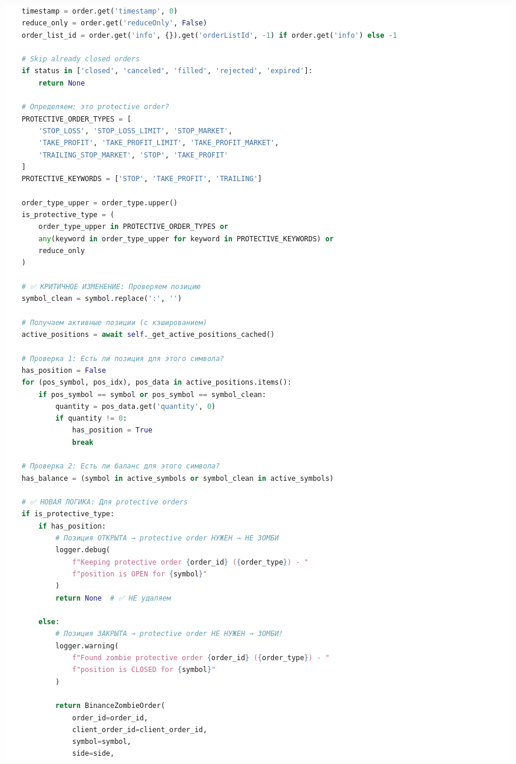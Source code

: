 ```python
    timestamp = order.get('timestamp', 0)
    reduce_only = order.get('reduceOnly', False)
    order_list_id = order.get('info', {}).get('orderListId', -1) if order.get('info') else -1

    # Skip already closed orders
    if status in ['closed', 'canceled', 'filled', 'rejected', 'expired']:
        return None

    # Определяем: это protective order?
    PROTECTIVE_ORDER_TYPES = [
        'STOP_LOSS', 'STOP_LOSS_LIMIT', 'STOP_MARKET',
        'TAKE_PROFIT', 'TAKE_PROFIT_LIMIT', 'TAKE_PROFIT_MARKET',
        'TRAILING_STOP_MARKET', 'STOP', 'TAKE_PROFIT'
    ]
    PROTECTIVE_KEYWORDS = ['STOP', 'TAKE_PROFIT', 'TRAILING']

    order_type_upper = order_type.upper()
    is_protective_type = (
        order_type_upper in PROTECTIVE_ORDER_TYPES or
        any(keyword in order_type_upper for keyword in PROTECTIVE_KEYWORDS) or
        reduce_only
    )

    # ✅ КРИТИЧНОЕ ИЗМЕНЕНИЕ: Проверяем позицию
    symbol_clean = symbol.replace(':', '')

    # Получаем активные позиции (с кэшированием)
    active_positions = await self._get_active_positions_cached()

    # Проверка 1: Есть ли позиция для этого символа?
    has_position = False
    for (pos_symbol, pos_idx), pos_data in active_positions.items():
        if pos_symbol == symbol or pos_symbol == symbol_clean:
            quantity = pos_data.get('quantity', 0)
            if quantity != 0:
                has_position = True
                break

    # Проверка 2: Есть ли баланс для этого символа?
    has_balance = (symbol in active_symbols or symbol_clean in active_symbols)

    # ✅ НОВАЯ ЛОГИКА: Для protective orders
    if is_protective_type:
        if has_position:
            # Позиция ОТКРЫТА → protective order НУЖЕН → НЕ ЗОМБИ
            logger.debug(
                f"Keeping protective order {order_id} ({order_type}) - "
                f"position is OPEN for {symbol}"
            )
            return None  # ✅ НЕ удаляем

        else:
            # Позиция ЗАКРЫТА → protective order НЕ НУЖЕН → ЗОМБИ!
            logger.warning(
                f"Found zombie protective order {order_id} ({order_type}) - "
                f"position is CLOSED for {symbol}"
            )

            return BinanceZombieOrder(
                order_id=order_id,
                client_order_id=client_order_id,
                symbol=symbol,
                side=side,
```